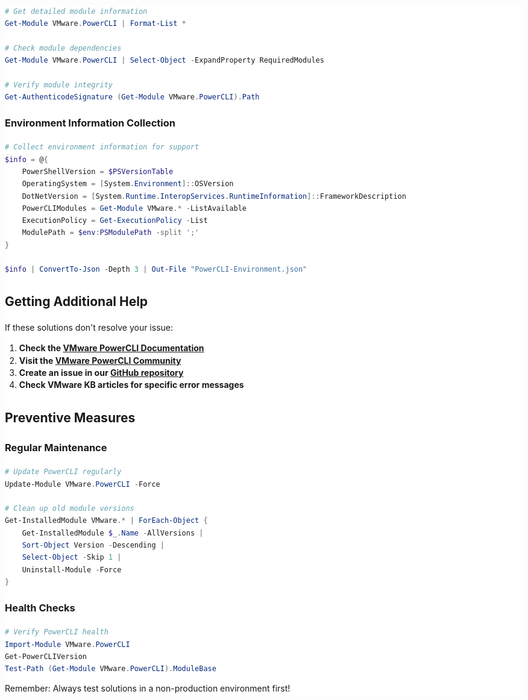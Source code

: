 ```powershell
# Get detailed module information
Get-Module VMware.PowerCLI | Format-List *

# Check module dependencies
Get-Module VMware.PowerCLI | Select-Object -ExpandProperty RequiredModules

# Verify module integrity
Get-AuthenticodeSignature (Get-Module VMware.PowerCLI).Path
```

### Environment Information Collection

```powershell
# Collect environment information for support
$info = @{
    PowerShellVersion = $PSVersionTable
    OperatingSystem = [System.Environment]::OSVersion
    DotNetVersion = [System.Runtime.InteropServices.RuntimeInformation]::FrameworkDescription
    PowerCLIModules = Get-Module VMware.* -ListAvailable
    ExecutionPolicy = Get-ExecutionPolicy -List
    ModulePath = $env:PSModulePath -split ';'
}

$info | ConvertTo-Json -Depth 3 | Out-File "PowerCLI-Environment.json"
```

## Getting Additional Help

If these solutions don't resolve your issue:

1. **Check the [VMware PowerCLI Documentation](https://docs.vmware.com/en/VMware-vSphere/7.0/com.vmware.powercli.ug.doc/)**
2. **Visit the [VMware PowerCLI Community](https://communities.vmware.com/t5/VMware-PowerCLI/bd-p/2006)**
3. **Create an issue in our [GitHub repository](https://github.com/uldyssian-sh/vmware-power-cli-all/issues)**
4. **Check VMware KB articles for specific error messages**

## Preventive Measures

### Regular Maintenance

```powershell
# Update PowerCLI regularly
Update-Module VMware.PowerCLI -Force

# Clean up old module versions
Get-InstalledModule VMware.* | ForEach-Object {
    Get-InstalledModule $_.Name -AllVersions | 
    Sort-Object Version -Descending | 
    Select-Object -Skip 1 | 
    Uninstall-Module -Force
}
```

### Health Checks

```powershell
# Verify PowerCLI health
Import-Module VMware.PowerCLI
Get-PowerCLIVersion
Test-Path (Get-Module VMware.PowerCLI).ModuleBase
```

Remember: Always test solutions in a non-production environment first!